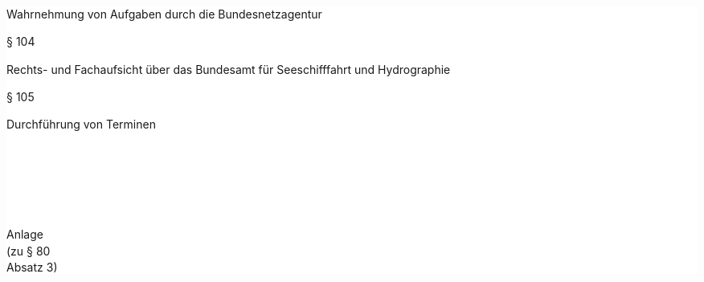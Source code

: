 Wahrnehmung von Aufgaben durch die Bundesnetzagentur

</td>

</tr>

<tr>

<td style align="left" valign="top" charoff="50">

§ 104

</td>

<td style colspan="2" align="left" valign="top" charoff="50">

Rechts- und Fachaufsicht über das Bundesamt für Seeschifffahrt und
Hydrographie

</td>

</tr>

<tr>

<td style align="left" valign="top" charoff="50">

§ 105

</td>

<td style colspan="2" align="left" valign="top" charoff="50">

Durchführung von Terminen

</td>

</tr>

<tr>

<td style align="left" valign="top" charoff="50">

 

</td>

<td style align="left" valign="top" charoff="50">

 

</td>

<td style align="left" valign="top" charoff="50">

 

</td>

</tr>

<tr>

<td style colspan="2" align="left" valign="top" charoff="50">

Anlage  
(zu § 80  
Absatz 3)
